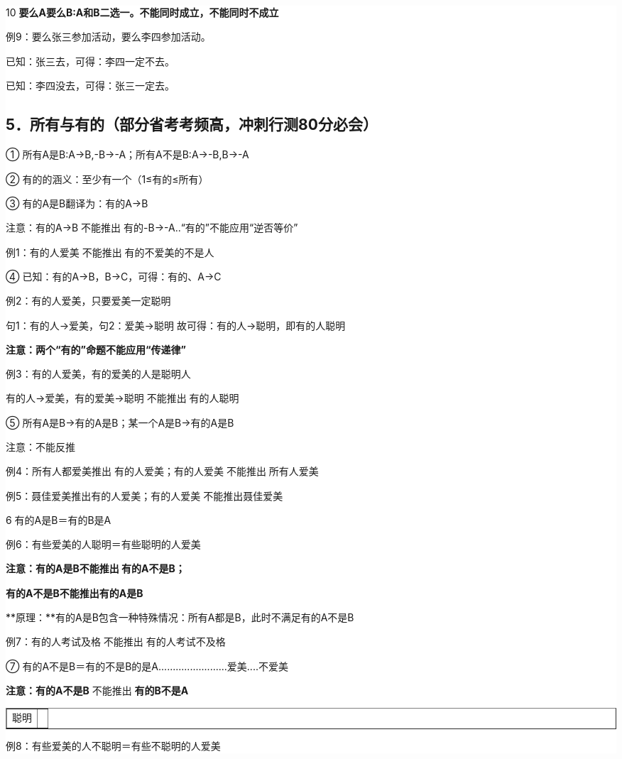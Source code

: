 10 **要么A要么B:A和B二选一。不能同时成立，不能同时不成立**

例9：要么张三参加活动，要么李四参加活动。

已知：张三去，可得：李四一定不去。

已知：李四没去，可得：张三一定去。

## 5．所有与有的（部分省考考频高，冲刺行测80分必会）

① 所有A是B:A→B,-B→-A；所有A不是B:A→-B,B→-A

② 有的的涵义：至少有一个（1≤有的≤所有）

③ 有的A是B翻译为：有的A→B

注意：有的A→B 不能推出 有的-B→-A..“有的”不能应用“逆否等价”

例1：有的人爱美 不能推出 有的不爱美的不是人

④ 已知：有的A→B，B→C，可得：有的、A→C

例2：有的人爱美，只要爱美一定聪明

句1：有的人→爱美，句2：爱美→聪明 故可得：有的人→聪明，即有的人聪明

**注意：两个“有的”命题不能应用“传递律”**

例3：有的人爱美，有的爱美的人是聪明人

有的人→爱美，有的爱美→聪明 不能推出 有的人聪明

⑤ 所有A是B→有的A是B；某一个A是B→有的A是B

注意：不能反推

例4：所有人都爱美推出 有的人爱美；有的人爱美 不能推出 所有人爱美

例5：聂佳爱美推出有的人爱美；有的人爱美 不能推出聂佳爱美

6 有的A是B＝有的B是A

例6：有些爱美的人聪明＝有些聪明的人爱美

**注意：有的A是B不能推出 有的A不是B；**

**有的A不是B不能推出有的A是B**

**原理：**有的A是B包含一种特殊情况：所有A都是B，此时不满足有的A不是B

例7：有的人考试及格 不能推出 有的人考试不及格

⑦ 有的A不是B＝有的不是B的是A........................爱美....不爱美

**注意：有的A不是B** 不能推出 **有的B不是A**

<table border="1" ><tr>
<td>聪明</td>
<td></td>
</tr></table>

例8：有些爱美的人不聪明＝有些不聪明的人爱美
